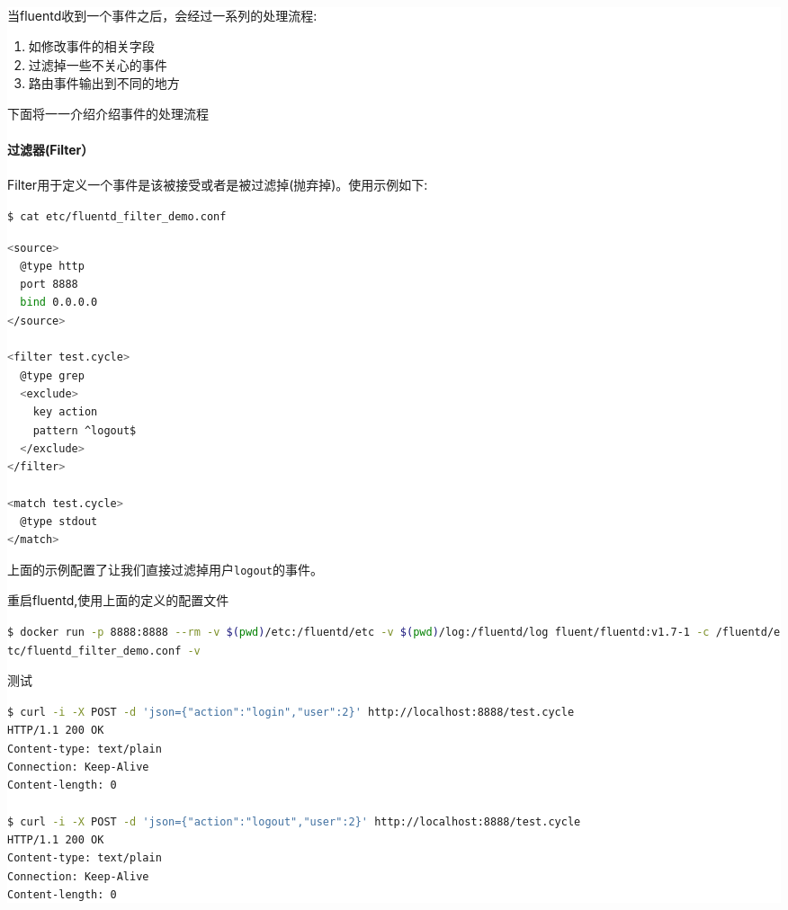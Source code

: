 当fluentd收到一个事件之后，会经过一系列的处理流程:

1. 如修改事件的相关字段
2. 过滤掉一些不关心的事件
3. 路由事件输出到不同的地方

下面将一一介绍介绍事件的处理流程

#### 过滤器(Filter）

Filter用于定义一个事件是该被接受或者是被过滤掉(抛弃掉)。使用示例如下:

```bash
$ cat etc/fluentd_filter_demo.conf
```

```bash
<source>
  @type http
  port 8888
  bind 0.0.0.0
</source>

<filter test.cycle>
  @type grep
  <exclude>
    key action
    pattern ^logout$
  </exclude>
</filter>

<match test.cycle>
  @type stdout
</match>
```
上面的示例配置了让我们直接过滤掉用户`logout`的事件。

重启fluentd,使用上面的定义的配置文件

```bash
$ docker run -p 8888:8888 --rm -v $(pwd)/etc:/fluentd/etc -v $(pwd)/log:/fluentd/log fluent/fluentd:v1.7-1 -c /fluentd/etc/fluentd_filter_demo.conf -v
```

测试
```bash
$ curl -i -X POST -d 'json={"action":"login","user":2}' http://localhost:8888/test.cycle
HTTP/1.1 200 OK
Content-type: text/plain
Connection: Keep-Alive
Content-length: 0

$ curl -i -X POST -d 'json={"action":"logout","user":2}' http://localhost:8888/test.cycle
HTTP/1.1 200 OK
Content-type: text/plain
Connection: Keep-Alive
Content-length: 0
```
